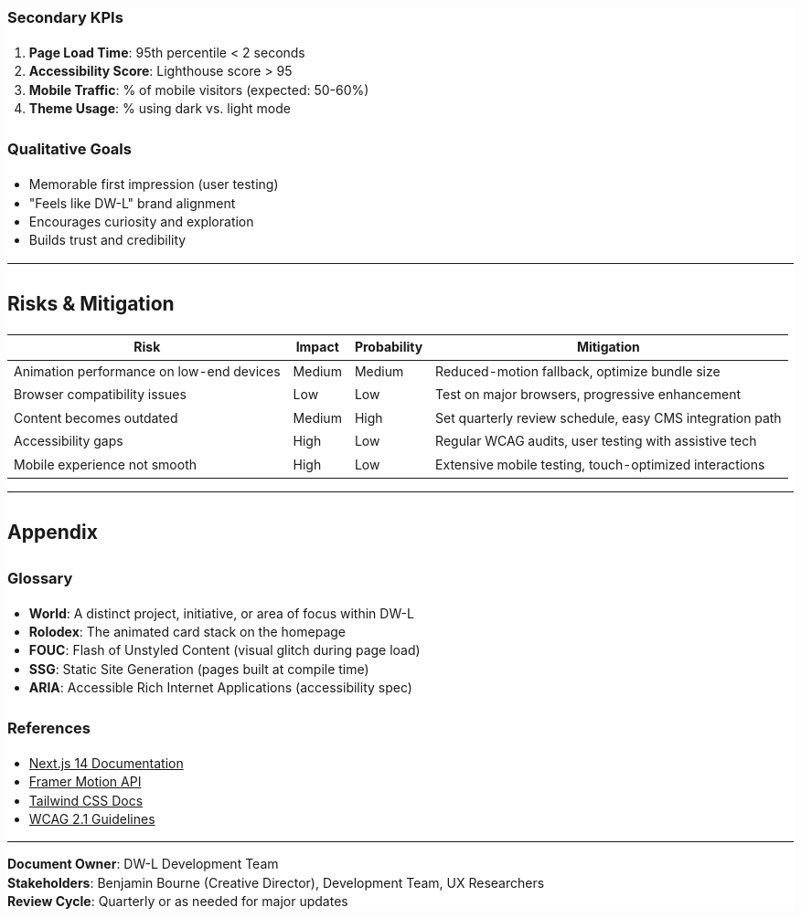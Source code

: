 ### Secondary KPIs
1. **Page Load Time**: 95th percentile < 2 seconds
2. **Accessibility Score**: Lighthouse score > 95
3. **Mobile Traffic**: % of mobile visitors (expected: 50-60%)
4. **Theme Usage**: % using dark vs. light mode

### Qualitative Goals
- Memorable first impression (user testing)
- "Feels like DW-L" brand alignment
- Encourages curiosity and exploration
- Builds trust and credibility

---

## Risks & Mitigation

| Risk | Impact | Probability | Mitigation |
|------|--------|-------------|------------|
| Animation performance on low-end devices | Medium | Medium | Reduced-motion fallback, optimize bundle size |
| Browser compatibility issues | Low | Low | Test on major browsers, progressive enhancement |
| Content becomes outdated | Medium | High | Set quarterly review schedule, easy CMS integration path |
| Accessibility gaps | High | Low | Regular WCAG audits, user testing with assistive tech |
| Mobile experience not smooth | High | Low | Extensive mobile testing, touch-optimized interactions |

---

## Appendix

### Glossary
- **World**: A distinct project, initiative, or area of focus within DW-L
- **Rolodex**: The animated card stack on the homepage
- **FOUC**: Flash of Unstyled Content (visual glitch during page load)
- **SSG**: Static Site Generation (pages built at compile time)
- **ARIA**: Accessible Rich Internet Applications (accessibility spec)

### References
- [Next.js 14 Documentation](https://nextjs.org/docs)
- [Framer Motion API](https://www.framer.com/motion/)
- [Tailwind CSS Docs](https://tailwindcss.com/docs)
- [WCAG 2.1 Guidelines](https://www.w3.org/WAI/WCAG21/quickref/)

---

**Document Owner**: DW-L Development Team  
**Stakeholders**: Benjamin Bourne (Creative Director), Development Team, UX Researchers  
**Review Cycle**: Quarterly or as needed for major updates


